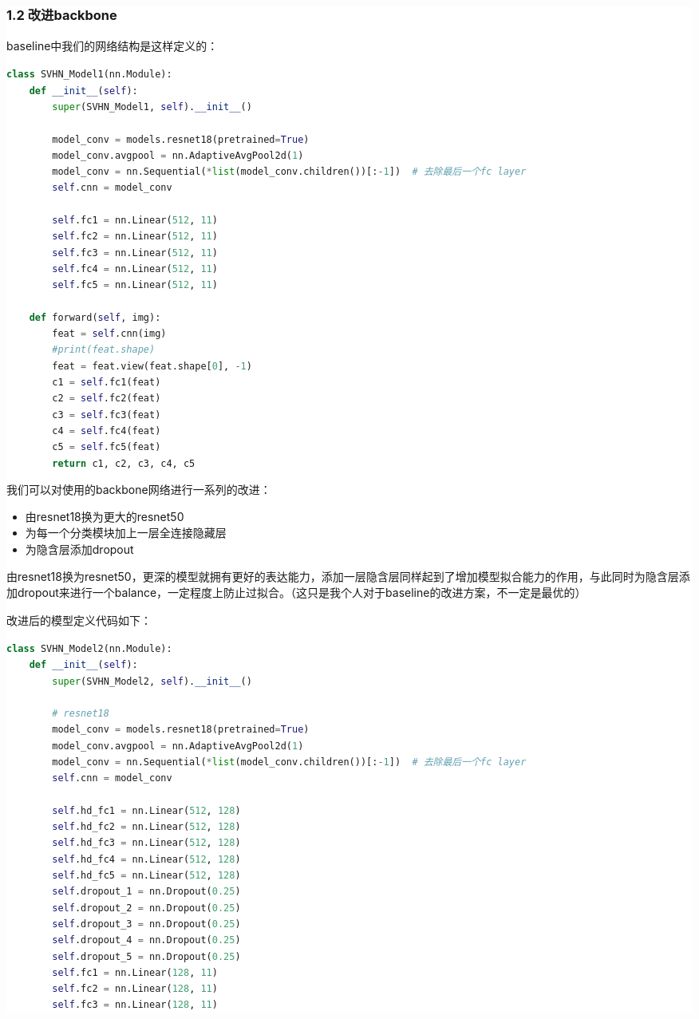 ### 1.2 改进backbone

baseline中我们的网络结构是这样定义的：

```python
class SVHN_Model1(nn.Module):
    def __init__(self):
        super(SVHN_Model1, self).__init__()

        model_conv = models.resnet18(pretrained=True)
        model_conv.avgpool = nn.AdaptiveAvgPool2d(1)
        model_conv = nn.Sequential(*list(model_conv.children())[:-1])  # 去除最后一个fc layer
        self.cnn = model_conv

        self.fc1 = nn.Linear(512, 11)
        self.fc2 = nn.Linear(512, 11)
        self.fc3 = nn.Linear(512, 11)
        self.fc4 = nn.Linear(512, 11)
        self.fc5 = nn.Linear(512, 11)

    def forward(self, img):        
        feat = self.cnn(img)
        #print(feat.shape)
        feat = feat.view(feat.shape[0], -1)
        c1 = self.fc1(feat)
        c2 = self.fc2(feat)
        c3 = self.fc3(feat)
        c4 = self.fc4(feat)
        c5 = self.fc5(feat)
        return c1, c2, c3, c4, c5
```

我们可以对使用的backbone网络进行一系列的改进：

- 由resnet18换为更大的resnet50
- 为每一个分类模块加上一层全连接隐藏层
- 为隐含层添加dropout

由resnet18换为resnet50，更深的模型就拥有更好的表达能力，添加一层隐含层同样起到了增加模型拟合能力的作用，与此同时为隐含层添加dropout来进行一个balance，一定程度上防止过拟合。（这只是我个人对于baseline的改进方案，不一定是最优的）

改进后的模型定义代码如下：

```python
class SVHN_Model2(nn.Module):
    def __init__(self):
        super(SVHN_Model2, self).__init__()

        # resnet18
        model_conv = models.resnet18(pretrained=True)
        model_conv.avgpool = nn.AdaptiveAvgPool2d(1)
        model_conv = nn.Sequential(*list(model_conv.children())[:-1])  # 去除最后一个fc layer
        self.cnn = model_conv

        self.hd_fc1 = nn.Linear(512, 128)
        self.hd_fc2 = nn.Linear(512, 128)
        self.hd_fc3 = nn.Linear(512, 128)
        self.hd_fc4 = nn.Linear(512, 128)
        self.hd_fc5 = nn.Linear(512, 128)
        self.dropout_1 = nn.Dropout(0.25)
        self.dropout_2 = nn.Dropout(0.25)
        self.dropout_3 = nn.Dropout(0.25)
        self.dropout_4 = nn.Dropout(0.25)
        self.dropout_5 = nn.Dropout(0.25)
        self.fc1 = nn.Linear(128, 11)
        self.fc2 = nn.Linear(128, 11)
        self.fc3 = nn.Linear(128, 11)
```